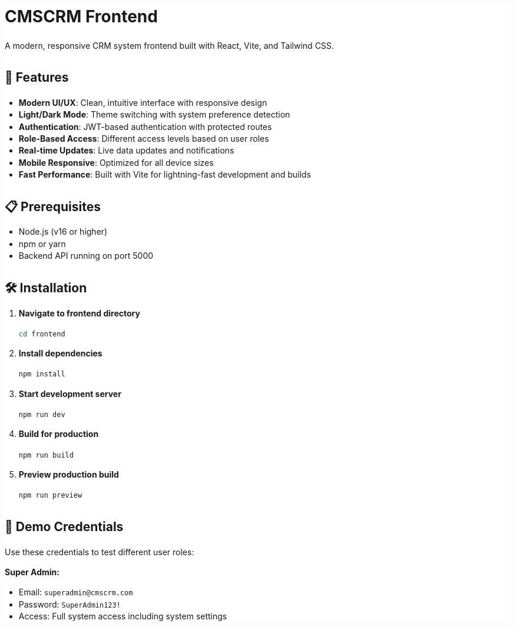 # CMSCRM Frontend

A modern, responsive CRM system frontend built with React, Vite, and Tailwind CSS.

## 🚀 Features

- **Modern UI/UX**: Clean, intuitive interface with responsive design
- **Light/Dark Mode**: Theme switching with system preference detection
- **Authentication**: JWT-based authentication with protected routes
- **Role-Based Access**: Different access levels based on user roles
- **Real-time Updates**: Live data updates and notifications
- **Mobile Responsive**: Optimized for all device sizes
- **Fast Performance**: Built with Vite for lightning-fast development and builds

## 📋 Prerequisites

- Node.js (v16 or higher)
- npm or yarn
- Backend API running on port 5000

## 🛠️ Installation

1. **Navigate to frontend directory**
   ```bash
   cd frontend
   ```

2. **Install dependencies**
   ```bash
   npm install
   ```

3. **Start development server**
   ```bash
   npm run dev
   ```

4. **Build for production**
   ```bash
   npm run build
   ```

5. **Preview production build**
   ```bash
   npm run preview
   ```

## 🔐 Demo Credentials

Use these credentials to test different user roles:

**Super Admin:**
- Email: `superadmin@cmscrm.com`
- Password: `SuperAdmin123!`
- Access: Full system access including system settings
